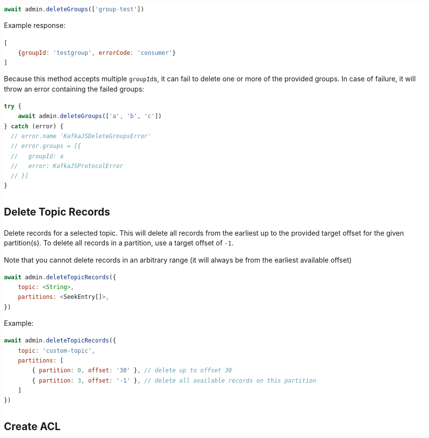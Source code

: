 ```javascript
await admin.deleteGroups(['group-test'])
```

Example response:

```javascript
[
    {groupId: 'testgroup', errorCode: 'consumer'}
]
```

Because this method accepts multiple `groupId`s, it can fail to delete one or more of the provided groups. In case of failure, it will throw an error containing the failed groups:

```javascript
try {
    await admin.deleteGroups(['a', 'b', 'c'])
} catch (error) {
  // error.name 'KafkaJSDeleteGroupsError'
  // error.groups = [{
  //   groupId: a
  //   error: KafkaJSProtocolError
  // }]
}
```

## <a name="delete-topic-records"></a> Delete Topic Records

Delete records for a selected topic. This will delete all records from the earliest up to the provided target offset for the given partition(s). To delete all records in a partition, use a target offset of `-1`.

Note that you cannot delete records in an arbitrary range (it will always be from the earliest available offset)

```javascript
await admin.deleteTopicRecords({
    topic: <String>,
    partitions: <SeekEntry[]>,
})
```

Example:

```javascript
await admin.deleteTopicRecords({
    topic: 'custom-topic',
    partitions: [
        { partition: 0, offset: '30' }, // delete up to offset 30
        { partition: 3, offset: '-1' }, // delete all available records on this partition
    ]
})
```

## <a name="create-acl"></a> Create ACL
